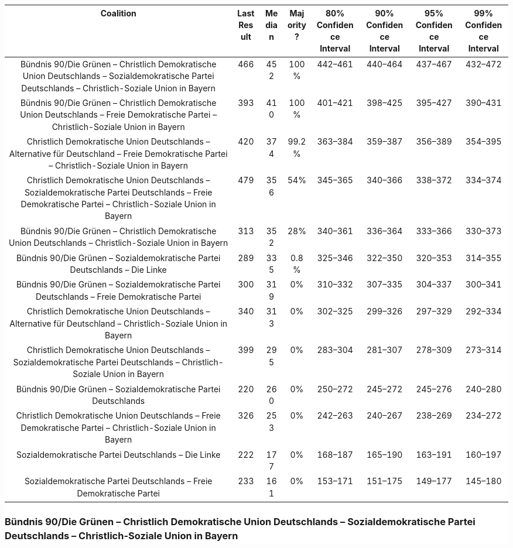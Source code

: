 | Coalition | Last Result | Median | Majority? | 80% Confidence Interval | 90% Confidence Interval | 95% Confidence Interval | 99% Confidence Interval |
|:---------:|:-----------:|:------:|:---------:|:-----------------------:|:-----------------------:|:-----------------------:|:-----------------------:|
| Bündnis 90/Die Grünen – Christlich Demokratische Union Deutschlands – Sozialdemokratische Partei Deutschlands – Christlich-Soziale Union in Bayern | 466 | 452 | 100% | 442–461 | 440–464 | 437–467 | 432–472 |
| Bündnis 90/Die Grünen – Christlich Demokratische Union Deutschlands – Freie Demokratische Partei – Christlich-Soziale Union in Bayern | 393 | 410 | 100% | 401–421 | 398–425 | 395–427 | 390–431 |
| Christlich Demokratische Union Deutschlands – Alternative für Deutschland – Freie Demokratische Partei – Christlich-Soziale Union in Bayern | 420 | 374 | 99.2% | 363–384 | 359–387 | 356–389 | 354–395 |
| Christlich Demokratische Union Deutschlands – Sozialdemokratische Partei Deutschlands – Freie Demokratische Partei – Christlich-Soziale Union in Bayern | 479 | 356 | 54% | 345–365 | 340–366 | 338–372 | 334–374 |
| Bündnis 90/Die Grünen – Christlich Demokratische Union Deutschlands – Christlich-Soziale Union in Bayern | 313 | 352 | 28% | 340–361 | 336–364 | 333–366 | 330–373 |
| Bündnis 90/Die Grünen – Sozialdemokratische Partei Deutschlands – Die Linke | 289 | 335 | 0.8% | 325–346 | 322–350 | 320–353 | 314–355 |
| Bündnis 90/Die Grünen – Sozialdemokratische Partei Deutschlands – Freie Demokratische Partei | 300 | 319 | 0% | 310–332 | 307–335 | 304–337 | 300–341 |
| Christlich Demokratische Union Deutschlands – Alternative für Deutschland – Christlich-Soziale Union in Bayern | 340 | 313 | 0% | 302–325 | 299–326 | 297–329 | 292–334 |
| Christlich Demokratische Union Deutschlands – Sozialdemokratische Partei Deutschlands – Christlich-Soziale Union in Bayern | 399 | 295 | 0% | 283–304 | 281–307 | 278–309 | 273–314 |
| Bündnis 90/Die Grünen – Sozialdemokratische Partei Deutschlands | 220 | 260 | 0% | 250–272 | 245–272 | 245–276 | 240–280 |
| Christlich Demokratische Union Deutschlands – Freie Demokratische Partei – Christlich-Soziale Union in Bayern | 326 | 253 | 0% | 242–263 | 240–267 | 238–269 | 234–272 |
| Sozialdemokratische Partei Deutschlands – Die Linke | 222 | 177 | 0% | 168–187 | 165–190 | 163–191 | 160–197 |
| Sozialdemokratische Partei Deutschlands – Freie Demokratische Partei | 233 | 161 | 0% | 153–171 | 151–175 | 149–177 | 145–180 |

### Bündnis 90/Die Grünen – Christlich Demokratische Union Deutschlands – Sozialdemokratische Partei Deutschlands – Christlich-Soziale Union in Bayern
